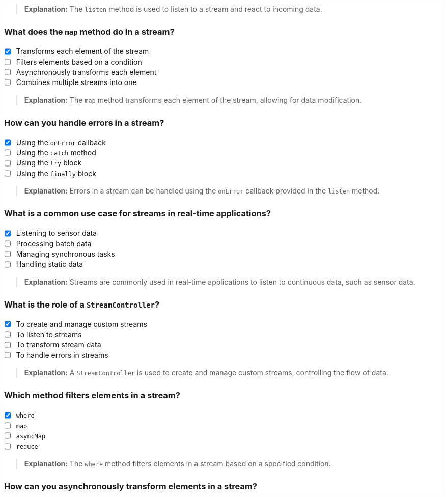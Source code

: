 > **Explanation:** The `listen` method is used to listen to a stream and react to incoming data.

### What does the `map` method do in a stream?

- [x] Transforms each element of the stream
- [ ] Filters elements based on a condition
- [ ] Asynchronously transforms each element
- [ ] Combines multiple streams into one

> **Explanation:** The `map` method transforms each element of the stream, allowing for data modification.

### How can you handle errors in a stream?

- [x] Using the `onError` callback
- [ ] Using the `catch` method
- [ ] Using the `try` block
- [ ] Using the `finally` block

> **Explanation:** Errors in a stream can be handled using the `onError` callback provided in the `listen` method.

### What is a common use case for streams in real-time applications?

- [x] Listening to sensor data
- [ ] Processing batch data
- [ ] Managing synchronous tasks
- [ ] Handling static data

> **Explanation:** Streams are commonly used in real-time applications to listen to continuous data, such as sensor data.

### What is the role of a `StreamController`?

- [x] To create and manage custom streams
- [ ] To listen to streams
- [ ] To transform stream data
- [ ] To handle errors in streams

> **Explanation:** A `StreamController` is used to create and manage custom streams, controlling the flow of data.

### Which method filters elements in a stream?

- [x] `where`
- [ ] `map`
- [ ] `asyncMap`
- [ ] `reduce`

> **Explanation:** The `where` method filters elements in a stream based on a specified condition.

### How can you asynchronously transform elements in a stream?
